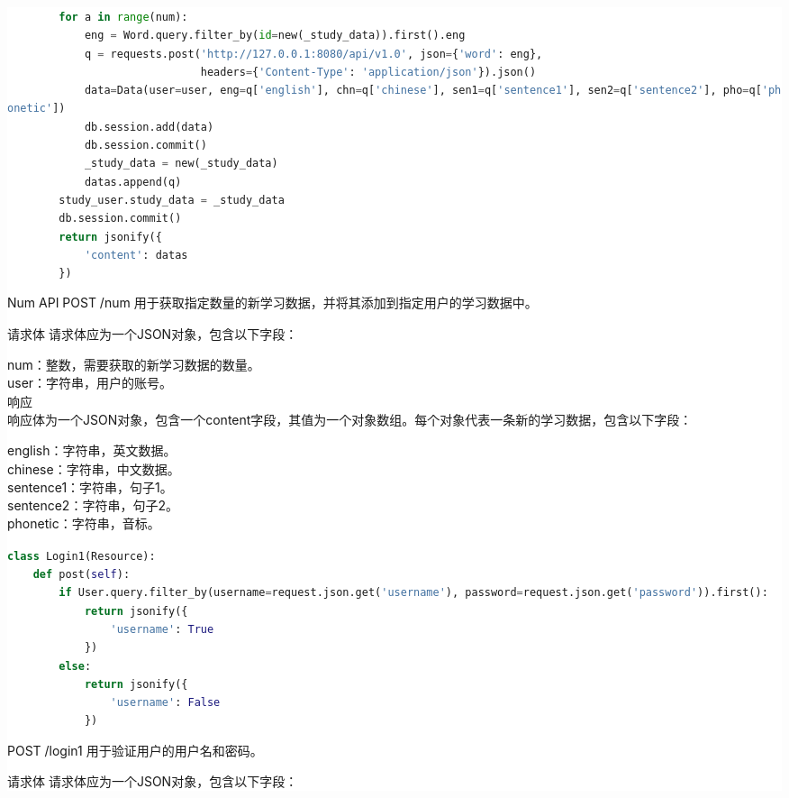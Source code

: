 ```python
        for a in range(num):
            eng = Word.query.filter_by(id=new(_study_data)).first().eng
            q = requests.post('http://127.0.0.1:8080/api/v1.0', json={'word': eng},
                              headers={'Content-Type': 'application/json'}).json()
            data=Data(user=user, eng=q['english'], chn=q['chinese'], sen1=q['sentence1'], sen2=q['sentence2'], pho=q['phonetic'])
            db.session.add(data)
            db.session.commit()
            _study_data = new(_study_data)
            datas.append(q)
        study_user.study_data = _study_data
        db.session.commit()
        return jsonify({
            'content': datas
        })
```

Num API
POST /num
用于获取指定数量的新学习数据，并将其添加到指定用户的学习数据中。  

请求体
请求体应为一个JSON对象，包含以下字段：  

num：整数，需要获取的新学习数据的数量。  
user：字符串，用户的账号。  
响应  
响应体为一个JSON对象，包含一个content字段，其值为一个对象数组。每个对象代表一条新的学习数据，包含以下字段：  
  
english：字符串，英文数据。  
chinese：字符串，中文数据。  
sentence1：字符串，句子1。  
sentence2：字符串，句子2。  
phonetic：字符串，音标。  

```python
class Login1(Resource):
    def post(self):
        if User.query.filter_by(username=request.json.get('username'), password=request.json.get('password')).first():
            return jsonify({
                'username': True
            })
        else:
            return jsonify({
                'username': False
            })
```

POST /login1
用于验证用户的用户名和密码。

请求体
请求体应为一个JSON对象，包含以下字段：
